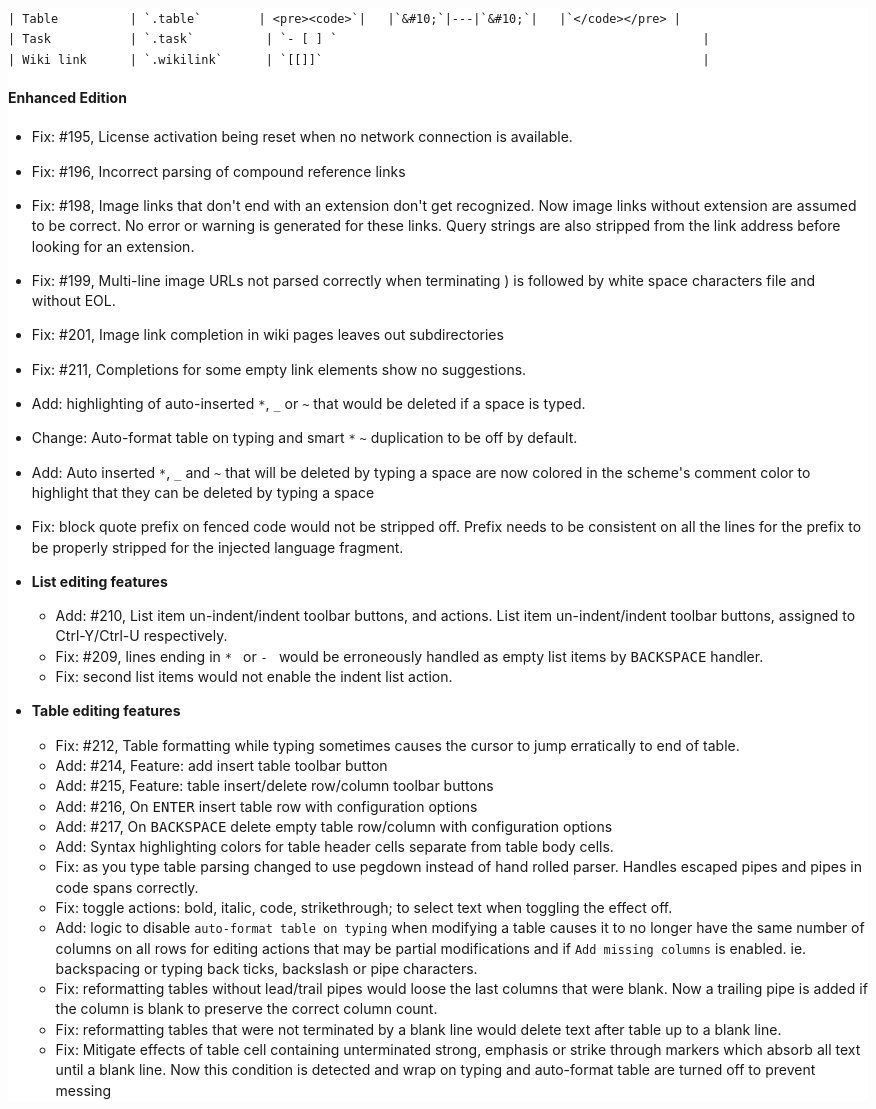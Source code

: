     | Table          | `.table`        | <pre><code>`|   |`&#10;`|---|`&#10;`|   |`</code></pre> |
    | Task           | `.task`          | `- [ ] `                                                   |
    | Wiki link      | `.wikilink`      | `[[]]`                                                     |

#### Enhanced Edition

* Fix: #195, License activation being reset when no network connection is available.

* Fix: #196, Incorrect parsing of compound reference links

* Fix: #198, Image links that don't end with an extension don't get recognized. Now image
  links without extension are assumed to be correct. No error or warning is generated for
  these links. Query strings are also stripped from the link address before looking for an
  extension.

* Fix: #199, Multi-line image URLs not parsed correctly when terminating ) is followed by
  white space characters file and without EOL.

* Fix: #201, Image link completion in wiki pages leaves out subdirectories

* Fix: #211, Completions for some empty link elements show no suggestions.

* Add: highlighting of auto-inserted `*`, `_` or `~` that would be deleted if a space is
  typed.

* Change: Auto-format table on typing and smart `*` `~` duplication to be off by default.

* Add: Auto inserted `*`, `_` and `~` that will be deleted by typing a space are now colored
  in the scheme's comment color to highlight that they can be deleted by typing a space

* Fix: block quote prefix on fenced code would not be stripped off. Prefix needs to be
  consistent on all the lines for the prefix to be properly stripped for the injected
  language fragment.

* **List editing features**
    * Add: #210, List item un-indent/indent toolbar buttons, and actions. List item
      un-indent/indent toolbar buttons, assigned to Ctrl-Y/Ctrl-U respectively.
    * Fix: #209, lines ending in `* ` or `- ` would be erroneously handled as empty list
      items by <kbd>BACKSPACE</kbd> handler.
    * Fix: second list items would not enable the indent list action.

* **Table editing features**
    * Fix: #212, Table formatting while typing sometimes causes the cursor to jump
      erratically to end of table.
    * Add: #214, Feature: add insert table toolbar button
    * Add: #215, Feature: table insert/delete row/column toolbar buttons
    * Add: #216, On <kbd>ENTER</kbd> insert table row with configuration options
    * Add: #217, On <kbd>BACKSPACE</kbd> delete empty table row/column with configuration
      options
    * Add: Syntax highlighting colors for table header cells separate from table body
      cells.
    * Fix: as you type table parsing changed to use pegdown instead of hand rolled parser.
      Handles escaped pipes and pipes in code spans correctly.
    * Fix: toggle actions: bold, italic, code, strikethrough; to select text when toggling
      the effect off.
    * Add: logic to disable `auto-format table on typing` when modifying a table causes it
      to no longer have the same number of columns on all rows for editing actions that
      may be partial modifications and if `Add missing columns` is enabled. ie.
      backspacing or typing back ticks, backslash or pipe characters.
    * Fix: reformatting tables without lead/trail pipes would loose the last columns that
      were blank. Now a trailing pipe is added if the column is blank to preserve the
      correct column count.
    * Fix: reformatting tables that were not terminated by a blank line would delete text
      after table up to a blank line.
    * Fix: Mitigate effects of table cell containing unterminated strong, emphasis or
      strike through markers which absorb all text until a blank line. Now this condition
      is detected and wrap on typing and auto-format table are turned off to prevent messing

[TOC levels=3,6]: # "Version History"